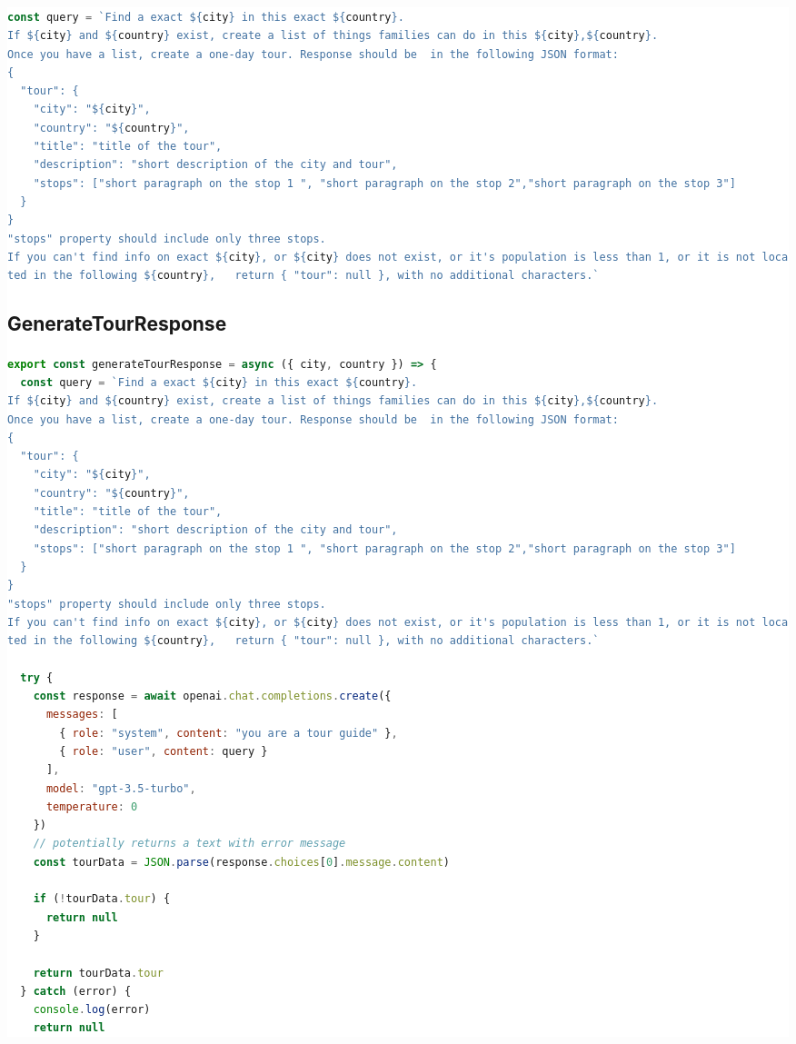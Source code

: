 ```js
const query = `Find a exact ${city} in this exact ${country}.
If ${city} and ${country} exist, create a list of things families can do in this ${city},${country}. 
Once you have a list, create a one-day tour. Response should be  in the following JSON format: 
{
  "tour": {
    "city": "${city}",
    "country": "${country}",
    "title": "title of the tour",
    "description": "short description of the city and tour",
    "stops": ["short paragraph on the stop 1 ", "short paragraph on the stop 2","short paragraph on the stop 3"]
  }
}
"stops" property should include only three stops.
If you can't find info on exact ${city}, or ${city} does not exist, or it's population is less than 1, or it is not located in the following ${country},   return { "tour": null }, with no additional characters.`
```

## GenerateTourResponse

```js
export const generateTourResponse = async ({ city, country }) => {
  const query = `Find a exact ${city} in this exact ${country}.
If ${city} and ${country} exist, create a list of things families can do in this ${city},${country}. 
Once you have a list, create a one-day tour. Response should be  in the following JSON format: 
{
  "tour": {
    "city": "${city}",
    "country": "${country}",
    "title": "title of the tour",
    "description": "short description of the city and tour",
    "stops": ["short paragraph on the stop 1 ", "short paragraph on the stop 2","short paragraph on the stop 3"]
  }
}
"stops" property should include only three stops.
If you can't find info on exact ${city}, or ${city} does not exist, or it's population is less than 1, or it is not located in the following ${country},   return { "tour": null }, with no additional characters.`

  try {
    const response = await openai.chat.completions.create({
      messages: [
        { role: "system", content: "you are a tour guide" },
        { role: "user", content: query }
      ],
      model: "gpt-3.5-turbo",
      temperature: 0
    })
    // potentially returns a text with error message
    const tourData = JSON.parse(response.choices[0].message.content)

    if (!tourData.tour) {
      return null
    }

    return tourData.tour
  } catch (error) {
    console.log(error)
    return null
```